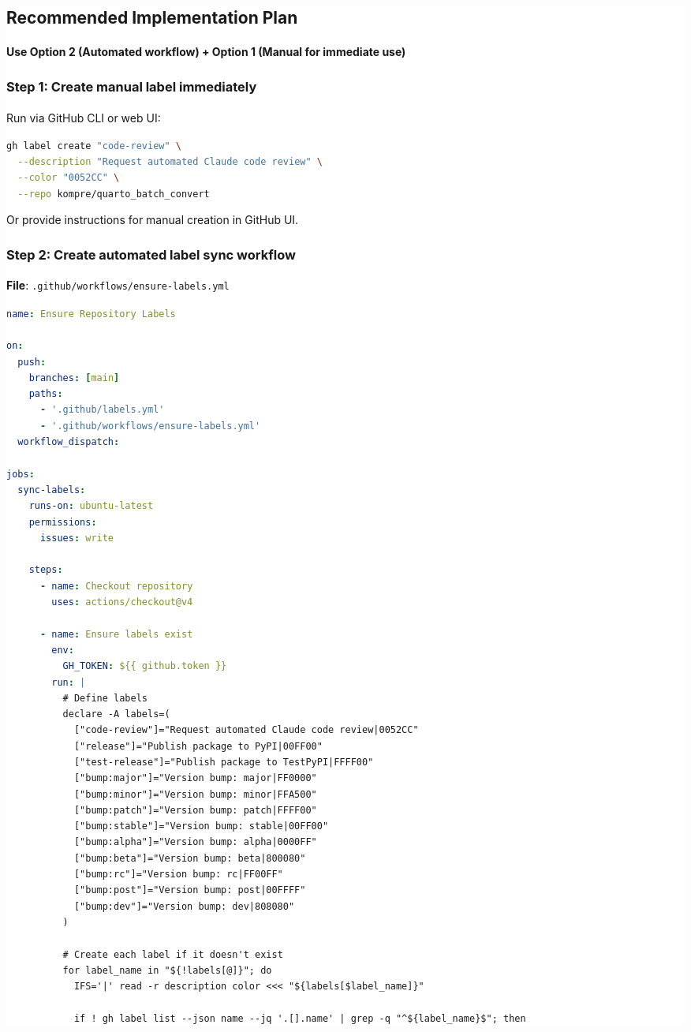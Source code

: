 ## Recommended Implementation Plan

**Use Option 2 (Automated workflow) + Option 1 (Manual for immediate use)**

### Step 1: Create manual label immediately
Run via GitHub CLI or web UI:
```bash
gh label create "code-review" \
  --description "Request automated Claude code review" \
  --color "0052CC" \
  --repo kompre/quarto_batch_convert
```

Or provide instructions for manual creation in GitHub UI.

### Step 2: Create automated label sync workflow
**File**: `.github/workflows/ensure-labels.yml`

```yaml
name: Ensure Repository Labels

on:
  push:
    branches: [main]
    paths:
      - '.github/labels.yml'
      - '.github/workflows/ensure-labels.yml'
  workflow_dispatch:

jobs:
  sync-labels:
    runs-on: ubuntu-latest
    permissions:
      issues: write

    steps:
      - name: Checkout repository
        uses: actions/checkout@v4

      - name: Ensure labels exist
        env:
          GH_TOKEN: ${{ github.token }}
        run: |
          # Define labels
          declare -A labels=(
            ["code-review"]="Request automated Claude code review|0052CC"
            ["release"]="Publish package to PyPI|00FF00"
            ["test-release"]="Publish package to TestPyPI|FFFF00"
            ["bump:major"]="Version bump: major|FF0000"
            ["bump:minor"]="Version bump: minor|FFA500"
            ["bump:patch"]="Version bump: patch|FFFF00"
            ["bump:stable"]="Version bump: stable|00FF00"
            ["bump:alpha"]="Version bump: alpha|0000FF"
            ["bump:beta"]="Version bump: beta|800080"
            ["bump:rc"]="Version bump: rc|FF00FF"
            ["bump:post"]="Version bump: post|00FFFF"
            ["bump:dev"]="Version bump: dev|808080"
          )

          # Create each label if it doesn't exist
          for label_name in "${!labels[@]}"; do
            IFS='|' read -r description color <<< "${labels[$label_name]}"

            if ! gh label list --json name --jq '.[].name' | grep -q "^${label_name}$"; then
```